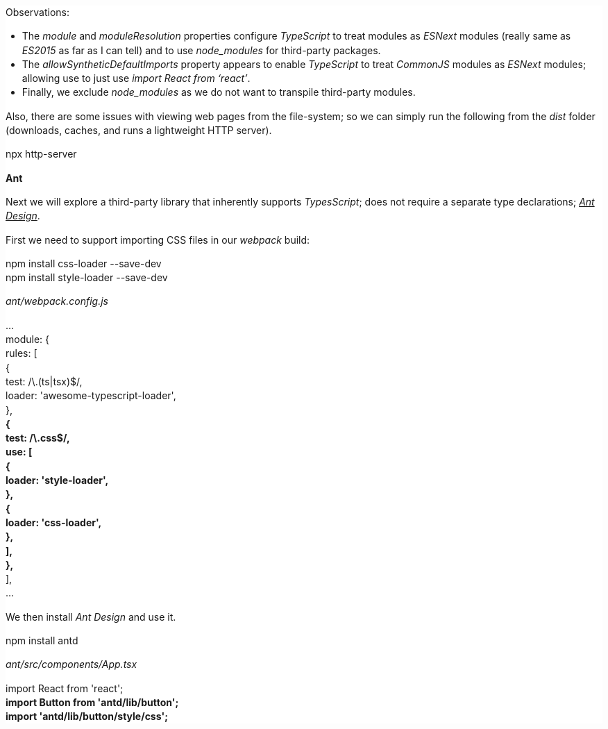 Observations:

*   The _module_ and _moduleResolution_ properties configure _TypeScript_ to treat modules as _ESNext_ modules (really same as _ES2015_ as far as I can tell) and to use _node\_modules_ for third-party packages.
*   The _allowSyntheticDefaultImports_ property appears to enable _TypeScript_ to treat _CommonJS_ modules as _ESNext_ modules; allowing use to just use _import React from ‘react’_.
*   Finally, we exclude _node\_modules_ as we do not want to transpile third-party modules.

Also, there are some issues with viewing web pages from the file-system; so we can simply run the following from the _dist_ folder (downloads, caches, and runs a lightweight HTTP server).

npx http-server

**Ant**

Next we will explore a third-party library that inherently supports _TypesScript_; does not require a separate type declarations; [_Ant Design_](https://ant.design/).

First we need to support importing CSS files in our _webpack_ build:

npm install css-loader --save-dev  
npm install style-loader --save-dev

_ant/webpack.config.js_

...  
module: {  
    rules: \[  
        {  
            test: /\\.(ts|tsx)$/,  
            loader: 'awesome-typescript-loader',  
        },         
 **{  
            test: /\\.css$/,  
            use: \[  
                {  
                    loader: 'style-loader',  
                },  
                {  
                    loader: 'css-loader',  
                },  
            \],  
        },**  
    \],  
...

We then install _Ant Design_ and use it.

  
npm install antd

_ant/src/components/App.tsx_

import React from 'react';  
**import Button from 'antd/lib/button';  
import 'antd/lib/button/style/css';**
